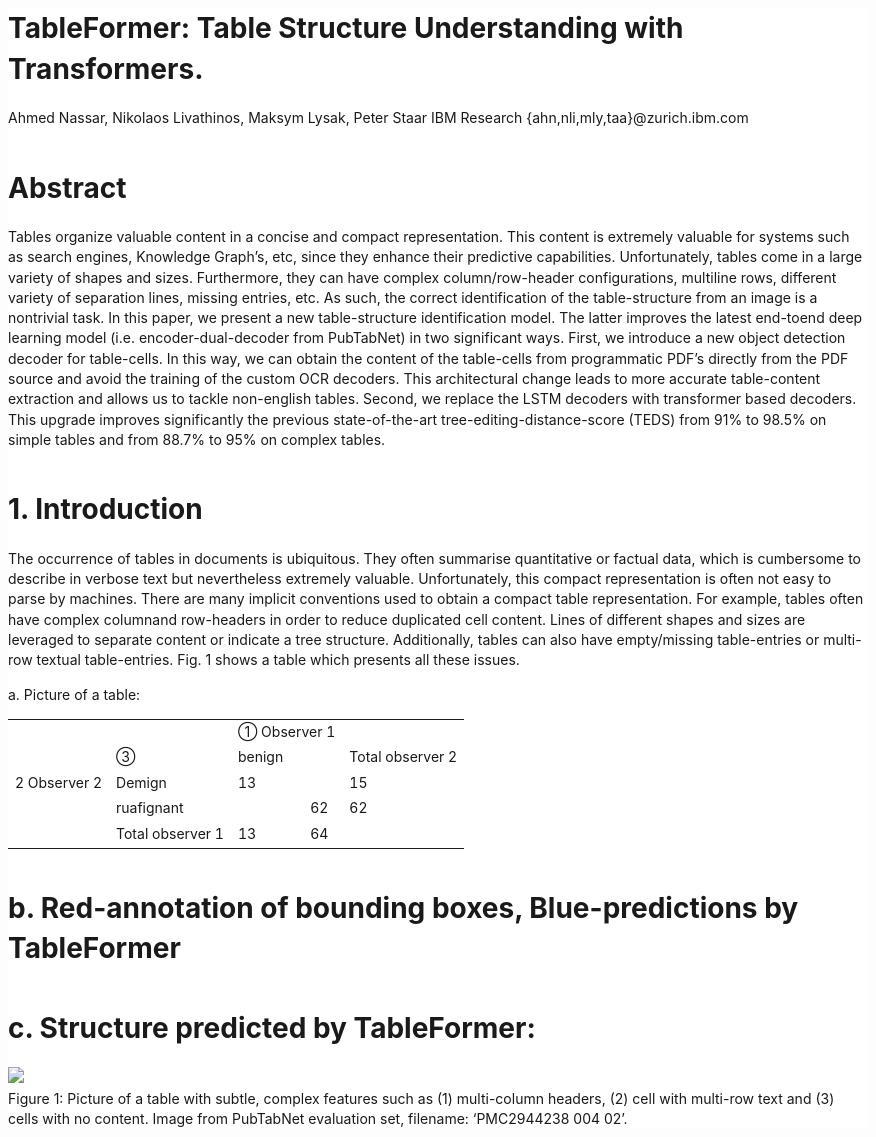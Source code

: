# TableFormer: Table Structure Understanding with Transformers.  

Ahmed Nassar, Nikolaos Livathinos, Maksym Lysak, Peter Staar IBM Research {ahn,nli,mly,taa}@zurich.ibm.com  

# Abstract  

Tables organize valuable content in a concise and compact representation. This content is extremely valuable for systems such as search engines, Knowledge Graph’s, etc, since they enhance their predictive capabilities. Unfortunately, tables come in a large variety of shapes and sizes. Furthermore, they can have complex column/row-header configurations, multiline rows, different variety of separation lines, missing entries, etc. As such, the correct identification of the table-structure from an image is a nontrivial task. In this paper, we present a new table-structure identification model. The latter improves the latest end-toend deep learning model (i.e. encoder-dual-decoder from PubTabNet) in two significant ways. First, we introduce a new object detection decoder for table-cells. In this way, we can obtain the content of the table-cells from programmatic PDF’s directly from the PDF source and avoid the training of the custom OCR decoders. This architectural change leads to more accurate table-content extraction and allows us to tackle non-english tables. Second, we replace the LSTM decoders with transformer based decoders. This upgrade improves significantly the previous state-of-the-art tree-editing-distance-score (TEDS) from $91\%$ to $98.5\%$ on simple tables and from $88.7\%$ to $95\%$ on complex tables.  

# 1. Introduction  

The occurrence of tables in documents is ubiquitous. They often summarise quantitative or factual data, which is cumbersome to describe in verbose text but nevertheless extremely valuable. Unfortunately, this compact representation is often not easy to parse by machines. There are many implicit conventions used to obtain a compact table representation. For example, tables often have complex columnand row-headers in order to reduce duplicated cell content. Lines of different shapes and sizes are leveraged to separate content or indicate a tree structure. Additionally, tables can also have empty/missing table-entries or multi-row textual table-entries. Fig. 1 shows a table which presents all these issues.  

a. Picture of a table:   


<html><body><table><tr><td></td><td></td><td colspan="2">① Observer 1</td><td></td></tr><tr><td></td><td>③</td><td>benign</td><td></td><td>Total observer 2</td></tr><tr><td rowspan="3">2 Observer 2</td><td>Demign</td><td>13</td><td></td><td>15</td></tr><tr><td>ruafignant</td><td></td><td>62</td><td>62</td></tr><tr><td>Total observer 1</td><td>13</td><td>64</td><td></td></tr></table></body></html>  

# b. Red-annotation of bounding boxes, Blue-predictions by TableFormer  

# c. Structure predicted by TableFormer:  

![](images/0757a23dc211fa81bf2674667d46e510b7630e4b8654225687891406d930462b.jpg)  
Figure 1: Picture of a table with subtle, complex features such as (1) multi-column headers, (2) cell with multi-row text and (3) cells with no content. Image from PubTabNet evaluation set, filename: ‘PMC2944238 004 02’.  
